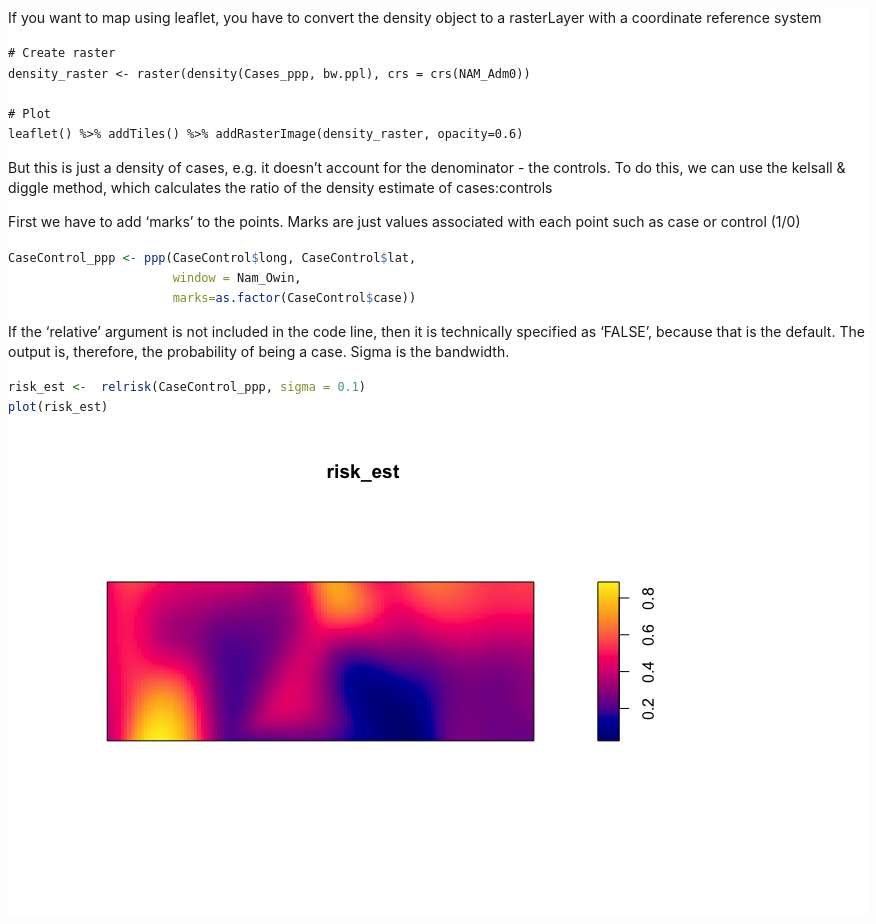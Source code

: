 If you want to map using leaflet, you have to convert the density object
to a rasterLayer with a coordinate reference system

    # Create raster
    density_raster <- raster(density(Cases_ppp, bw.ppl), crs = crs(NAM_Adm0))
    
    # Plot
    leaflet() %>% addTiles() %>% addRasterImage(density_raster, opacity=0.6)

But this is just a density of cases, e.g. it doesn’t account for the
denominator - the controls. To do this, we can use the kelsall & diggle
method, which calculates the ratio of the density estimate of
cases:controls

First we have to add ‘marks’ to the points. Marks are just values
associated with each point such as case or control (1/0)

``` r
CaseControl_ppp <- ppp(CaseControl$long, CaseControl$lat, 
                       window = Nam_Owin, 
                       marks=as.factor(CaseControl$case))
```

If the ‘relative’ argument is not included in the code line, then it is
technically specified as ‘FALSE’, because that is the default. The
output is, therefore, the probability of being a case. Sigma is the
bandwidth.

``` r
risk_est <-  relrisk(CaseControl_ppp, sigma = 0.1) 
plot(risk_est)
```

![](week3_files/figure-gfm/unnamed-chunk-12-1.png)
